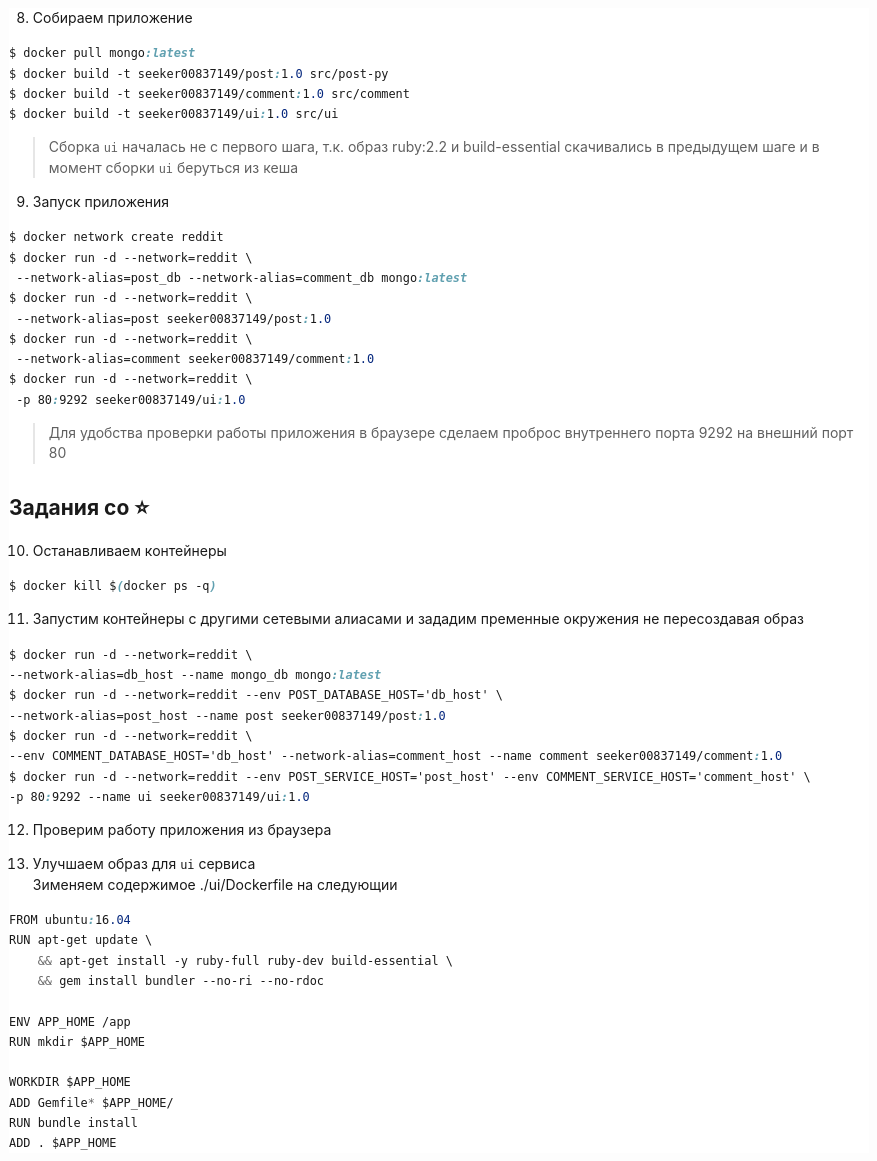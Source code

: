 
8. Собираем приложение
```css
$ docker pull mongo:latest
$ docker build -t seeker00837149/post:1.0 src/post-py
$ docker build -t seeker00837149/comment:1.0 src/comment
$ docker build -t seeker00837149/ui:1.0 src/ui
```

> Сборка ```ui``` началась не с первого шага, т.к. образ ruby:2.2 и build-essential скачивались в предыдущем шаге и в момент сборки ```ui``` беруться из кеша

9. Запуск приложения
```css
$ docker network create reddit
$ docker run -d --network=reddit \
 --network-alias=post_db --network-alias=comment_db mongo:latest
$ docker run -d --network=reddit \
 --network-alias=post seeker00837149/post:1.0
$ docker run -d --network=reddit \
 --network-alias=comment seeker00837149/comment:1.0
$ docker run -d --network=reddit \
 -p 80:9292 seeker00837149/ui:1.0
```

> Для удобства проверки работы приложения в браузере сделаем проброс внутреннего порта 9292 на внешний порт 80

## Задания со ⭐

10. Останавливаем контейнеры
```css
$ docker kill $(docker ps -q)
```

11. Запустим контейнеры с другими сетевыми алиасами и зададим пременные окружения не пересоздавая образ
```css
$ docker run -d --network=reddit \
--network-alias=db_host --name mongo_db mongo:latest
$ docker run -d --network=reddit --env POST_DATABASE_HOST='db_host' \
--network-alias=post_host --name post seeker00837149/post:1.0
$ docker run -d --network=reddit \
--env COMMENT_DATABASE_HOST='db_host' --network-alias=comment_host --name comment seeker00837149/comment:1.0
$ docker run -d --network=reddit --env POST_SERVICE_HOST='post_host' --env COMMENT_SERVICE_HOST='comment_host' \
-p 80:9292 --name ui seeker00837149/ui:1.0
```

12. Проверим работу приложения из браузера

13. Улучшаем образ для ```ui``` сервиса  
Зименяем содержимое ./ui/Dockerfile на следующии
```css
FROM ubuntu:16.04
RUN apt-get update \
    && apt-get install -y ruby-full ruby-dev build-essential \
    && gem install bundler --no-ri --no-rdoc

ENV APP_HOME /app
RUN mkdir $APP_HOME

WORKDIR $APP_HOME
ADD Gemfile* $APP_HOME/
RUN bundle install
ADD . $APP_HOME

```